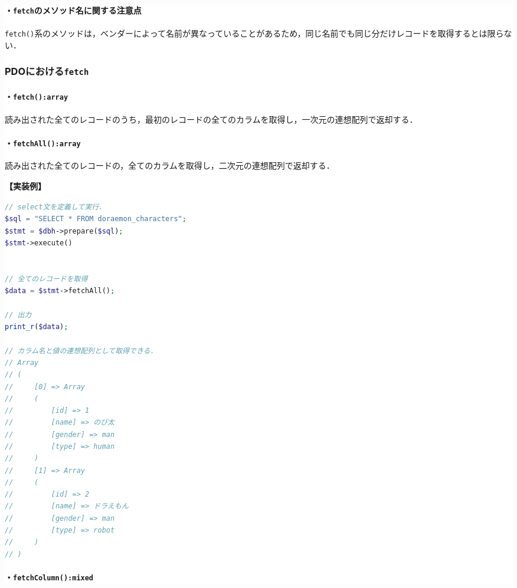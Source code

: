 #### ・```fetch```のメソッド名に関する注意点

```fetch()```系のメソッドは，ベンダーによって名前が異なっていることがあるため，同じ名前でも同じ分だけレコードを取得するとは限らない．



### PDOにおける```fetch```

#### ・```fetch():array```

読み出された全てのレコードのうち，最初のレコードの全てのカラムを取得し，一次元の連想配列で返却する．

#### ・```fetchAll():array```

読み出された全てのレコードの，全てのカラムを取得し，二次元の連想配列で返却する．

**【実装例】**

```PHP
// select文を定義して実行．
$sql = "SELECT * FROM doraemon_characters";
$stmt = $dbh->prepare($sql);
$stmt->execute()


// 全てのレコードを取得
$data = $stmt->fetchAll();

// 出力
print_r($data);

// カラム名と値の連想配列として取得できる．
// Array
// (
//     [0] => Array
//     (
//         [id] => 1
//         [name] => のび太
//         [gender] => man
//         [type] => human
//     )
//     [1] => Array
//     (
//         [id] => 2
//         [name] => ドラえもん
//         [gender] => man
//         [type] => robot
//     )
// )
```

#### ・```fetchColumn():mixed```
